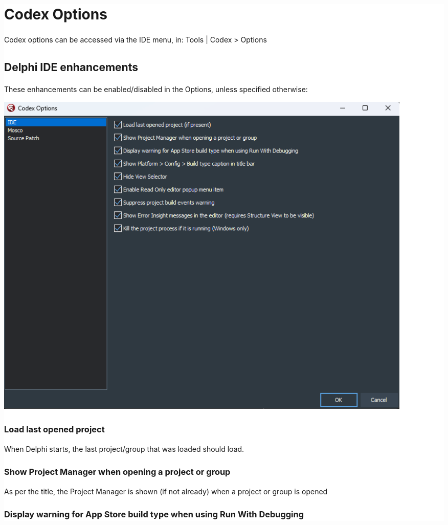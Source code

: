 # Codex Options

Codex options can be accessed via the IDE menu, in: Tools | Codex > Options

## Delphi IDE enhancements

These enhancements can be enabled/disabled in the Options, unless specified otherwise:

<img src="../Screenshots/CodexOptionsIDE.png" alt="Codex Options IDE" height="600">

### Load last opened project

When Delphi starts, the last project/group that was loaded should load.

### Show Project Manager when opening a project or group

As per the title, the Project Manager is shown (if not already) when a project or group is opened

### Display warning for App Store build type when using Run With Debugging
